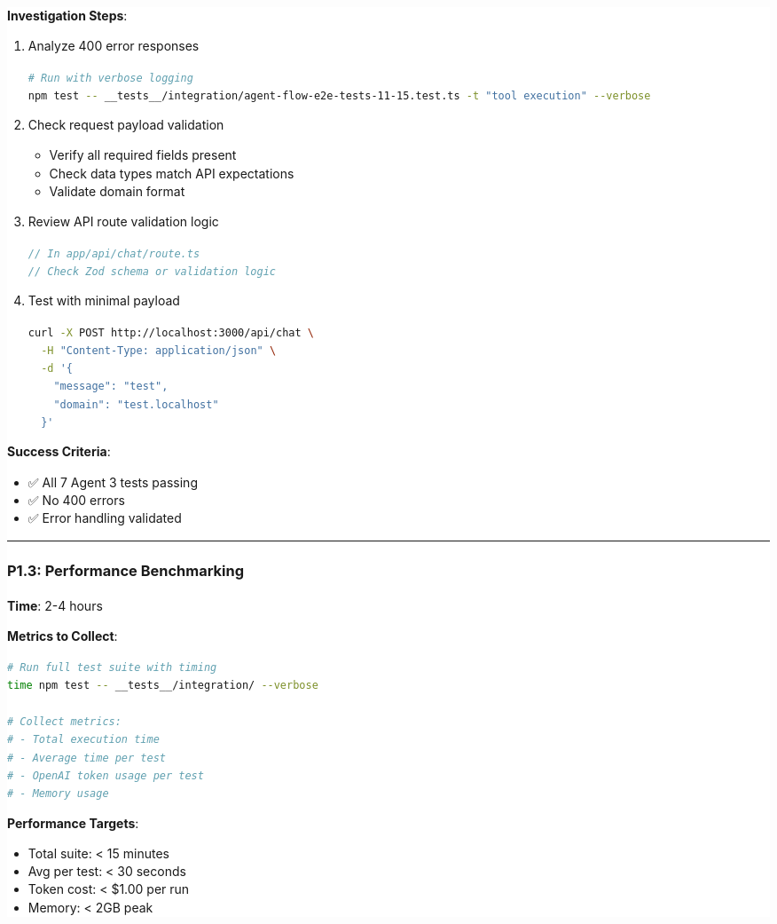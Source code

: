 **Investigation Steps**:
1. Analyze 400 error responses
   ```bash
   # Run with verbose logging
   npm test -- __tests__/integration/agent-flow-e2e-tests-11-15.test.ts -t "tool execution" --verbose
   ```

2. Check request payload validation
   - Verify all required fields present
   - Check data types match API expectations
   - Validate domain format

3. Review API route validation logic
   ```typescript
   // In app/api/chat/route.ts
   // Check Zod schema or validation logic
   ```

4. Test with minimal payload
   ```bash
   curl -X POST http://localhost:3000/api/chat \
     -H "Content-Type: application/json" \
     -d '{
       "message": "test",
       "domain": "test.localhost"
     }'
   ```

**Success Criteria**:
- ✅ All 7 Agent 3 tests passing
- ✅ No 400 errors
- ✅ Error handling validated

---

### P1.3: Performance Benchmarking
**Time**: 2-4 hours

**Metrics to Collect**:
```bash
# Run full test suite with timing
time npm test -- __tests__/integration/ --verbose

# Collect metrics:
# - Total execution time
# - Average time per test
# - OpenAI token usage per test
# - Memory usage
```

**Performance Targets**:
- Total suite: < 15 minutes
- Avg per test: < 30 seconds
- Token cost: < $1.00 per run
- Memory: < 2GB peak
